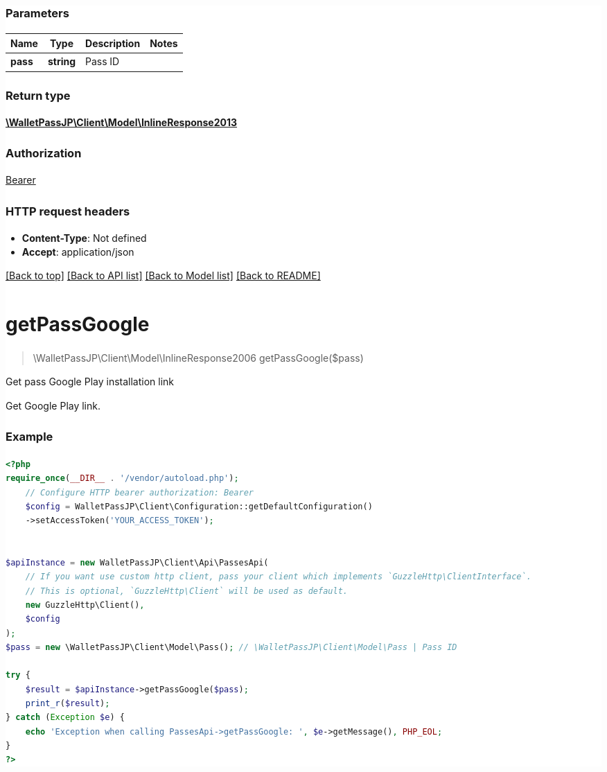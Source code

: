 ### Parameters

Name | Type | Description  | Notes
------------- | ------------- | ------------- | -------------
 **pass** | **string**| Pass ID |

### Return type

[**\WalletPassJP\Client\Model\InlineResponse2013**](../Model/InlineResponse2013.md)

### Authorization

[Bearer](../../README.md#Bearer)

### HTTP request headers

 - **Content-Type**: Not defined
 - **Accept**: application/json

[[Back to top]](#) [[Back to API list]](../../README.md#documentation-for-api-endpoints) [[Back to Model list]](../../README.md#documentation-for-models) [[Back to README]](../../README.md)

# **getPassGoogle**
> \WalletPassJP\Client\Model\InlineResponse2006 getPassGoogle($pass)

Get pass Google Play installation link

Get Google Play link.

### Example
```php
<?php
require_once(__DIR__ . '/vendor/autoload.php');
    // Configure HTTP bearer authorization: Bearer
    $config = WalletPassJP\Client\Configuration::getDefaultConfiguration()
    ->setAccessToken('YOUR_ACCESS_TOKEN');


$apiInstance = new WalletPassJP\Client\Api\PassesApi(
    // If you want use custom http client, pass your client which implements `GuzzleHttp\ClientInterface`.
    // This is optional, `GuzzleHttp\Client` will be used as default.
    new GuzzleHttp\Client(),
    $config
);
$pass = new \WalletPassJP\Client\Model\Pass(); // \WalletPassJP\Client\Model\Pass | Pass ID

try {
    $result = $apiInstance->getPassGoogle($pass);
    print_r($result);
} catch (Exception $e) {
    echo 'Exception when calling PassesApi->getPassGoogle: ', $e->getMessage(), PHP_EOL;
}
?>
```
